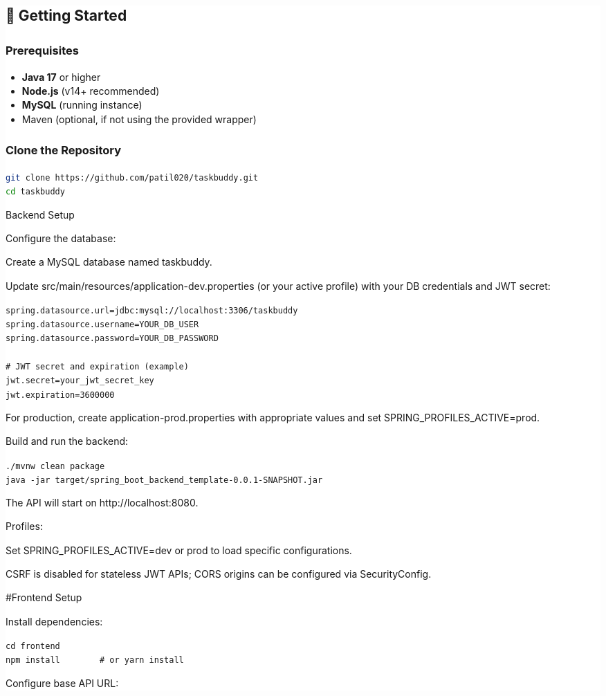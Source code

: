 ## 🚀 Getting Started

### Prerequisites

- **Java 17** or higher
- **Node.js** (v14+ recommended)
- **MySQL** (running instance)
- Maven (optional, if not using the provided wrapper)

### Clone the Repository

```bash
git clone https://github.com/patil020/taskbuddy.git
cd taskbuddy
```


Backend Setup

Configure the database:

Create a MySQL database named taskbuddy.

Update src/main/resources/application-dev.properties (or your active profile) with your DB credentials and JWT secret:
```
spring.datasource.url=jdbc:mysql://localhost:3306/taskbuddy
spring.datasource.username=YOUR_DB_USER
spring.datasource.password=YOUR_DB_PASSWORD

# JWT secret and expiration (example)
jwt.secret=your_jwt_secret_key
jwt.expiration=3600000
```

For production, create application-prod.properties with appropriate values and set SPRING_PROFILES_ACTIVE=prod.

Build and run the backend:
```
./mvnw clean package
java -jar target/spring_boot_backend_template-0.0.1-SNAPSHOT.jar

```
The API will start on http://localhost:8080.

Profiles:

Set SPRING_PROFILES_ACTIVE=dev or prod to load specific configurations.

CSRF is disabled for stateless JWT APIs; CORS origins can be configured via SecurityConfig.

#Frontend Setup

Install dependencies:
```
cd frontend
npm install        # or yarn install

```
Configure base API URL:
